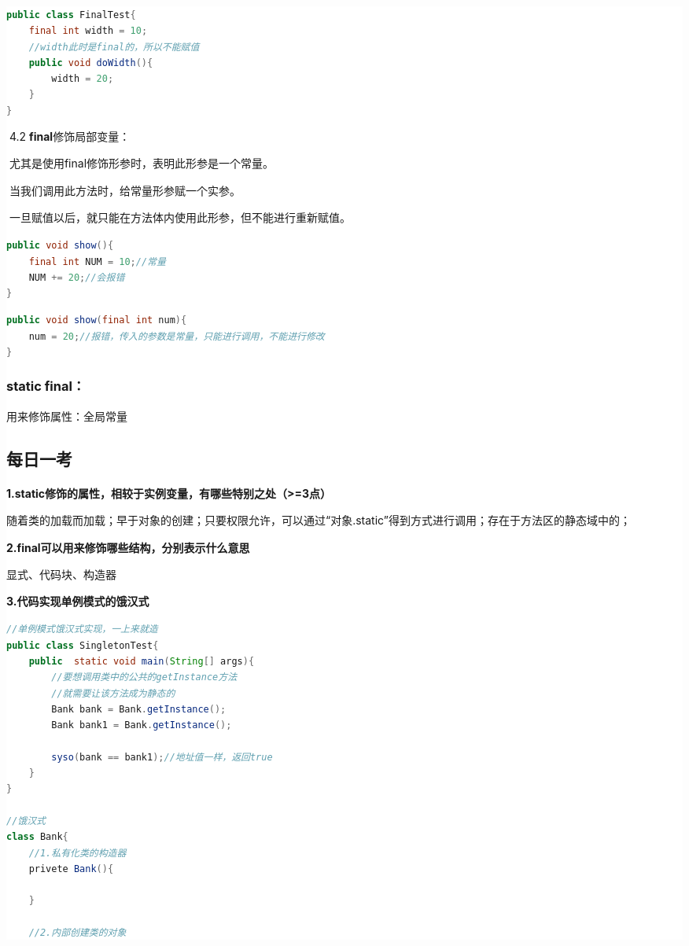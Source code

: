 ```java
```

```java
public class FinalTest{
    final int width = 10;
    //width此时是final的，所以不能赋值
    public void doWidth(){
        width = 20;
    }
}
```

​		4.2	**final**修饰局部变量：

​					尤其是使用final修饰形参时，表明此形参是一个常量。

​					当我们调用此方法时，给常量形参赋一个实参。

​					一旦赋值以后，就只能在方法体内使用此形参，但不能进行重新赋值。

```java
public void show(){
	final int NUM = 10;//常量
	NUM += 20;//会报错
}
```

```java
public void show(final int num){
	num = 20;//报错，传入的参数是常量，只能进行调用，不能进行修改
}
```

### **static final：**

用来修饰属性：全局常量

## 每日一考

**1.static修饰的属性，相较于实例变量，有哪些特别之处（>=3点）**

随着类的加载而加载；早于对象的创建；只要权限允许，可以通过“对象.static”得到方式进行调用；存在于方法区的静态域中的；

**2.final可以用来修饰哪些结构，分别表示什么意思**

 显式、代码块、构造器

**3.代码实现单例模式的饿汉式**

```java
//单例模式饿汉式实现，一上来就造
public class SingletonTest{
	public  static void main(String[] args){
		//要想调用类中的公共的getInstance方法
        //就需要让该方法成为静态的
        Bank bank = Bank.getInstance();
        Bank bank1 = Bank.getInstance();
        
        syso(bank == bank1);//地址值一样，返回true
    }
}

//饿汉式
class Bank{
	//1.私有化类的构造器
	privete Bank(){
        
    }
    
    //2.内部创建类的对象
```